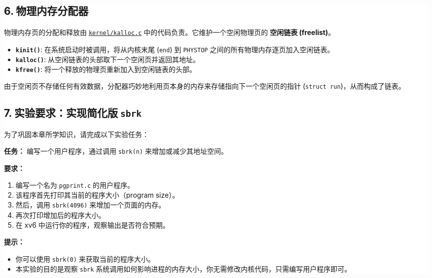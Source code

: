 ## 6. 物理内存分配器

物理内存页的分配和释放由 [`kernel/kalloc.c`](source/xv6-riscv/kernel/kalloc.c.md) 中的代码负责。它维护一个空闲物理页的 **空闲链表 (freelist)**。
*   **`kinit()`**: 在系统启动时被调用，将从内核末尾 (`end`) 到 `PHYSTOP` 之间的所有物理内存逐页加入空闲链表。
*   **`kalloc()`**: 从空闲链表的头部取下一个空闲页并返回其地址。
*   **`kfree()`**: 将一个释放的物理页重新加入到空闲链表的头部。

由于空闲页不存储任何有效数据，分配器巧妙地利用页本身的内存来存储指向下一个空闲页的指针 (`struct run`)，从而构成了链表。

## 7. 实验要求：实现简化版 `sbrk`

为了巩固本章所学知识，请完成以下实验任务：

**任务：** 编写一个用户程序，通过调用 `sbrk(n)` 来增加或减少其地址空间。

**要求：**
1.  编写一个名为 `pgprint.c` 的用户程序。
2.  该程序首先打印其当前的程序大小（program size）。
3.  然后，调用 `sbrk(4096)` 来增加一个页面的内存。
4.  再次打印增加后的程序大小。
5.  在 xv6 中运行你的程序，观察输出是否符合预期。

**提示：**
*   你可以使用 `sbrk(0)` 来获取当前的程序大小。
*   本实验的目的是观察 `sbrk` 系统调用如何影响进程的内存大小，你无需修改内核代码，只需编写用户程序即可。
